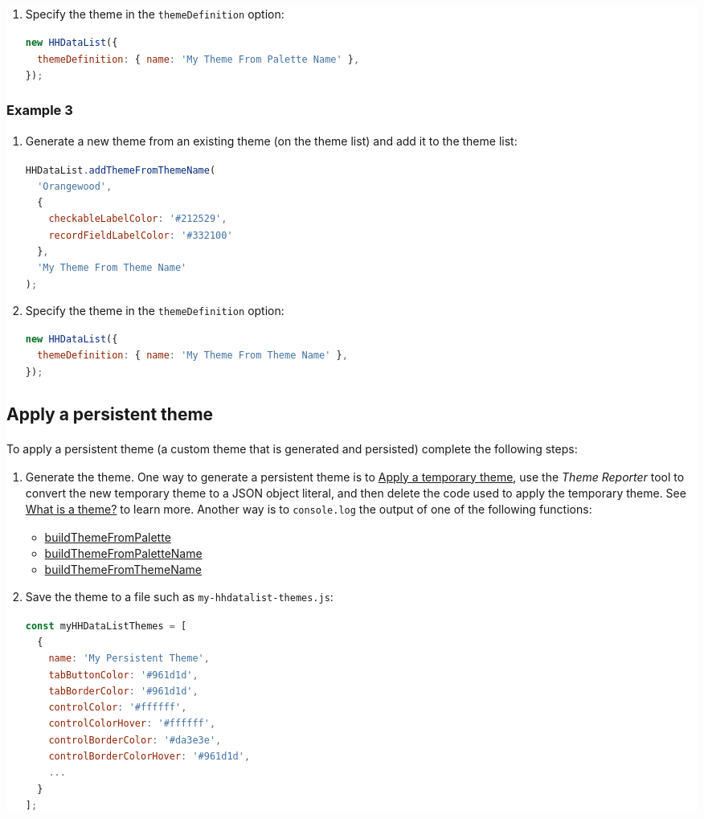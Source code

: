 1. Specify the theme in the `themeDefinition` option:

    ``` js nonum
    new HHDataList({
      themeDefinition: { name: 'My Theme From Palette Name' },
    });
    ```

### Example 3

1. Generate a new theme from an existing theme (on the theme list) and add it to the theme list:

    ``` js nonum
    HHDataList.addThemeFromThemeName(
      'Orangewood',
      {
        checkableLabelColor: '#212529',
        recordFieldLabelColor: '#332100'
      },
      'My Theme From Theme Name'
    );
    ```

1. Specify the theme in the `themeDefinition` option:

    ``` js nonum
    new HHDataList({
      themeDefinition: { name: 'My Theme From Theme Name' },
    });
    ```

## Apply a persistent theme

To apply a persistent theme (a custom theme that is generated and persisted) complete the following steps: 

1. Generate the theme. One way to generate a persistent theme is to [Apply a temporary theme](#apply-a-temporary-theme), use the *Theme Reporter* tool to convert the new temporary theme to a JSON object literal, and then delete the code used to apply the temporary theme. See [What is a theme?](#what-is-a-theme) to learn more. Another way is to `console.log` the output of one of the following functions:

    * [buildThemeFromPalette](#buildthemefrompalette)
    * [buildThemeFromPaletteName](#buildthemefrompalettename)
    * [buildThemeFromThemeName](#buildthemefromthemename)

1. Save the theme to a file such as `my-hhdatalist-themes.js`:

    ``` js nonum
    const myHHDataListThemes = [
      {
        name: 'My Persistent Theme',
        tabButtonColor: '#961d1d',
        tabBorderColor: '#961d1d',
        controlColor: '#ffffff',
        controlColorHover: '#ffffff',
        controlBorderColor: '#da3e3e',
        controlBorderColorHover: '#961d1d',
        ...
      }
    ];
    ```
